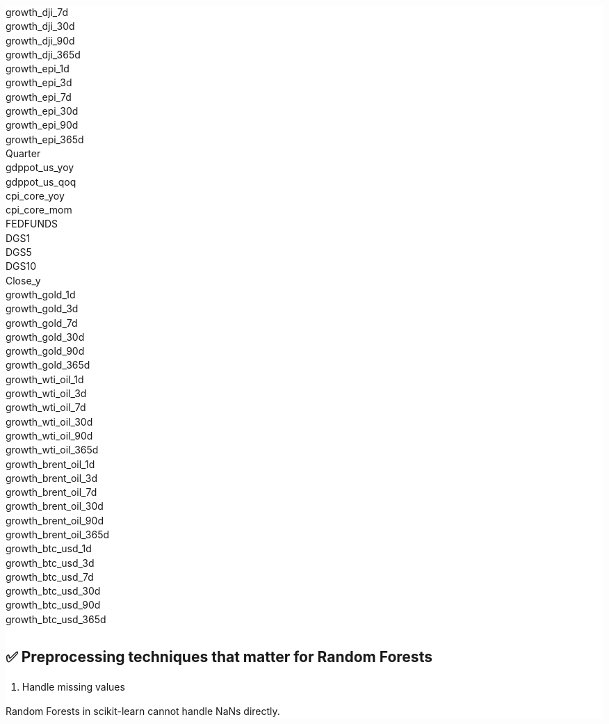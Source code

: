 growth_dji_7d                    
growth_dji_30d                   
growth_dji_90d                   
growth_dji_365d                  
growth_epi_1d                    
growth_epi_3d                    
growth_epi_7d                    
growth_epi_30d                   
growth_epi_90d                   
growth_epi_365d                  
Quarter                       
gdppot_us_yoy                    
gdppot_us_qoq                    
cpi_core_yoy                     
cpi_core_mom                     
FEDFUNDS                         
DGS1                             
DGS5                             
DGS10                            
Close_y                          
growth_gold_1d                   
growth_gold_3d                   
growth_gold_7d                   
growth_gold_30d                  
growth_gold_90d                  
growth_gold_365d                 
growth_wti_oil_1d                
growth_wti_oil_3d                
growth_wti_oil_7d                
growth_wti_oil_30d               
growth_wti_oil_90d               
growth_wti_oil_365d              
growth_brent_oil_1d              
growth_brent_oil_3d              
growth_brent_oil_7d              
growth_brent_oil_30d             
growth_brent_oil_90d             
growth_brent_oil_365d            
growth_btc_usd_1d                
growth_btc_usd_3d                
growth_btc_usd_7d                
growth_btc_usd_30d               
growth_btc_usd_90d               
growth_btc_usd_365d              


## ✅ Preprocessing techniques that matter for Random Forests
1. Handle missing values

Random Forests in scikit-learn cannot handle NaNs directly.
